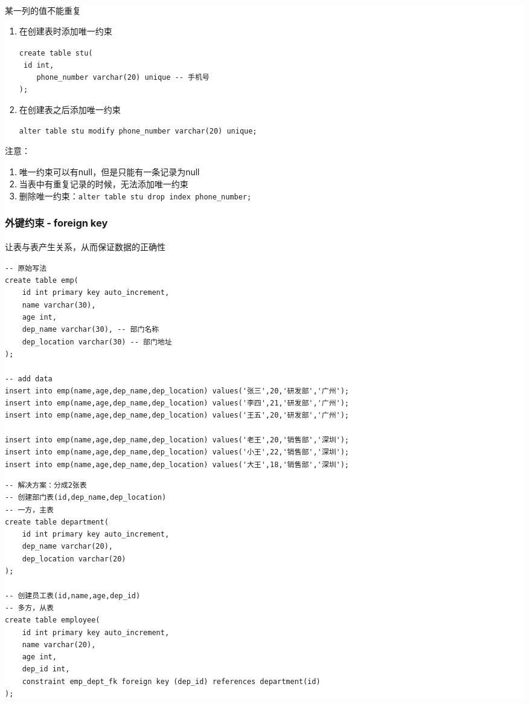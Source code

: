 某一列的值不能重复

1. 在创建表时添加唯一约束

   ```mysql
   create table stu(
   	id int,
       phone_number varchar(20) unique -- 手机号
   );
   ```

2. 在创建表之后添加唯一约束

   ```MySQL
   alter table stu modify phone_number varchar(20) unique;
   ```




注意：

1. 唯一约束可以有null，但是只能有一条记录为null
2. 当表中有重复记录的时候，无法添加唯一约束
3. 删除唯一约束：`alter table stu drop index phone_number;`

### 外键约束 - foreign key

让表与表产生关系，从而保证数据的正确性

```mysql
-- 原始写法
create table emp(
	id int primary key auto_increment,
    name varchar(30),
    age int,
    dep_name varchar(30), -- 部门名称
    dep_location varchar(30) -- 部门地址
);

-- add data
insert into emp(name,age,dep_name,dep_location) values('张三',20,'研发部','广州');
insert into emp(name,age,dep_name,dep_location) values('李四',21,'研发部','广州');
insert into emp(name,age,dep_name,dep_location) values('王五',20,'研发部','广州');

insert into emp(name,age,dep_name,dep_location) values('老王',20,'销售部','深圳');
insert into emp(name,age,dep_name,dep_location) values('小王',22,'销售部','深圳');
insert into emp(name,age,dep_name,dep_location) values('大王',18,'销售部','深圳');
```

```mysql
-- 解决方案：分成2张表
-- 创建部门表(id,dep_name,dep_location)
-- 一方，主表
create table department(
	id int primary key auto_increment,
    dep_name varchar(20),
    dep_location varchar(20)
);

-- 创建员工表(id,name,age,dep_id)
-- 多方，从表
create table employee(
	id int primary key auto_increment,
    name varchar(20),
    age int,
    dep_id int,
    constraint emp_dept_fk foreign key (dep_id) references department(id)
);

```